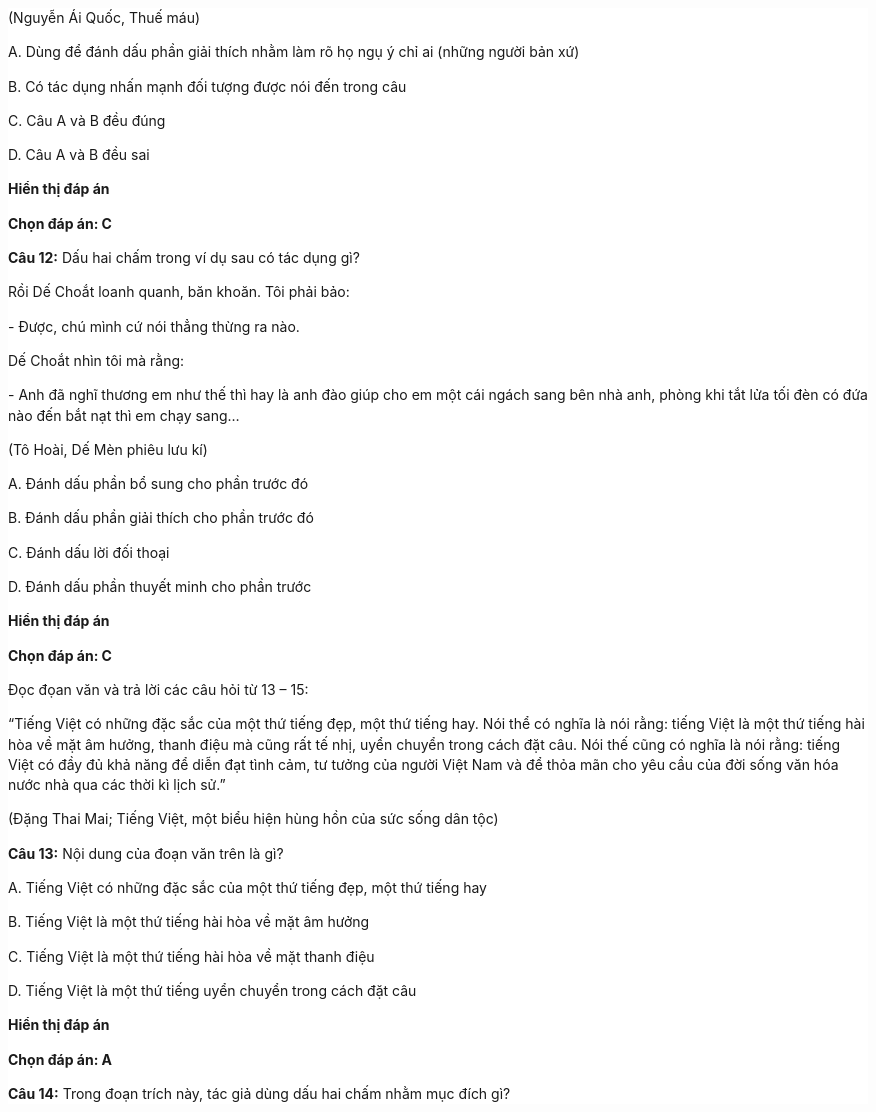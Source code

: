 (Nguyễn Ái Quốc, Thuế máu)

A. Dùng để đánh dấu phần giải thích nhằm làm rõ họ ngụ ý chỉ ai (những người bản xứ)

B. Có tác dụng nhấn mạnh đối tượng được nói đến trong câu 

C. Câu A và B đều đúng 

D. Câu A và B đều sai 

**Hiển thị đáp án**

**Chọn đáp án: C**

**Câu 12:** Dấu hai chấm trong ví dụ sau có tác dụng gì?

Rồi Dế Choắt loanh quanh, băn khoăn. Tôi phải bảo:

\- Được, chú mình cứ nói thẳng thừng ra nào.

Dế Choắt nhìn tôi mà rằng:

\- Anh đã nghĩ thương em như thế thì hay là anh đào giúp cho em một cái ngách sang bên nhà anh, phòng khi tắt lửa tối đèn có đứa nào đến bắt nạt thì em chạy sang…

(Tô Hoài, Dế Mèn phiêu lưu kí)

A. Đánh dấu phần bổ sung cho phần trước đó

B. Đánh dấu phần giải thích cho phần trước đó 

C. Đánh dấu lời đối thoại 

D. Đánh dấu phần thuyết minh cho phần trước

**Hiển thị đáp án**

**Chọn đáp án: C**

Đọc đọan văn và trả lời các câu hỏi từ 13 – 15:

“Tiếng Việt có những đặc sắc của một thứ tiếng đẹp, một thứ tiếng hay. Nói thể có nghĩa là nói rằng: tiếng Việt là một thứ tiếng hài hòa về mặt âm hưởng, thanh điệu mà cũng rất tế nhị, uyển chuyển trong cách đặt câu. Nói thế cũng có nghĩa là nói rằng: tiếng Việt có đầy đủ khả năng để diễn đạt tình cảm, tư tưởng của người Việt Nam và để thỏa mãn cho yêu cầu của đời sống văn hóa nước nhà qua các thời kì lịch sử.”

(Đặng Thai Mai; Tiếng Việt, một biểu hiện hùng hồn của sức sống dân tộc)

**Câu 13:** Nội dung của đoạn văn trên là gì?

A. Tiếng Việt có những đặc sắc của một thứ tiếng đẹp, một thứ tiếng hay

B. Tiếng Việt là một thứ tiếng hài hòa về mặt âm hưởng

C. Tiếng Việt là một thứ tiếng hài hòa về mặt thanh điệu 

D. Tiếng Việt là một thứ tiếng uyển chuyển trong cách đặt câu

**Hiển thị đáp án**

**Chọn đáp án: A**

**Câu 14:** Trong đoạn trích này, tác giả dùng dấu hai chấm nhằm mục đích gì?

